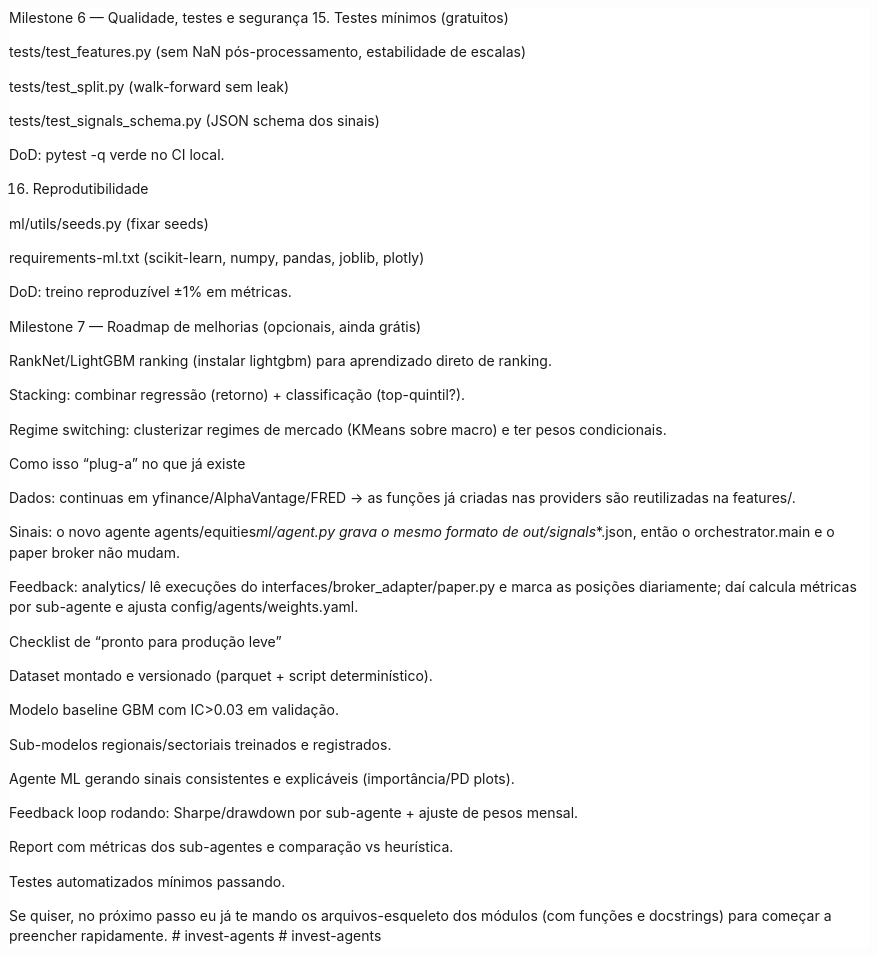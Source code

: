 Milestone 6 — Qualidade, testes e segurança 15. Testes mínimos (gratuitos)

tests/test_features.py (sem NaN pós-processamento, estabilidade de escalas)

tests/test_split.py (walk-forward sem leak)

tests/test_signals_schema.py (JSON schema dos sinais)

DoD: pytest -q verde no CI local.

16. Reprodutibilidade

ml/utils/seeds.py (fixar seeds)

requirements-ml.txt (scikit-learn, numpy, pandas, joblib, plotly)

DoD: treino reproduzível ±1% em métricas.

Milestone 7 — Roadmap de melhorias (opcionais, ainda grátis)

RankNet/LightGBM ranking (instalar lightgbm) para aprendizado direto de ranking.

Stacking: combinar regressão (retorno) + classificação (top-quintil?).

Regime switching: clusterizar regimes de mercado (KMeans sobre macro) e ter pesos condicionais.

Como isso “plug-a” no que já existe

Dados: continuas em yfinance/AlphaVantage/FRED → as funções já criadas nas providers são reutilizadas na features/.

Sinais: o novo agente agents/equities*ml/agent.py grava o mesmo formato de out/signals*\*.json, então o orchestrator.main e o paper broker não mudam.

Feedback: analytics/ lê execuções do interfaces/broker_adapter/paper.py e marca as posições diariamente; daí calcula métricas por sub-agente e ajusta config/agents/weights.yaml.

Checklist de “pronto para produção leve”

Dataset montado e versionado (parquet + script determinístico).

Modelo baseline GBM com IC>0.03 em validação.

Sub-modelos regionais/sectoriais treinados e registrados.

Agente ML gerando sinais consistentes e explicáveis (importância/PD plots).

Feedback loop rodando: Sharpe/drawdown por sub-agente + ajuste de pesos mensal.

Report com métricas dos sub-agentes e comparação vs heurística.

Testes automatizados mínimos passando.

Se quiser, no próximo passo eu já te mando os arquivos-esqueleto dos módulos (com funções e docstrings) para começar a preencher rapidamente.
#   i n v e s t - a g e n t s 
 
 #   i n v e s t - a g e n t s 
 
 